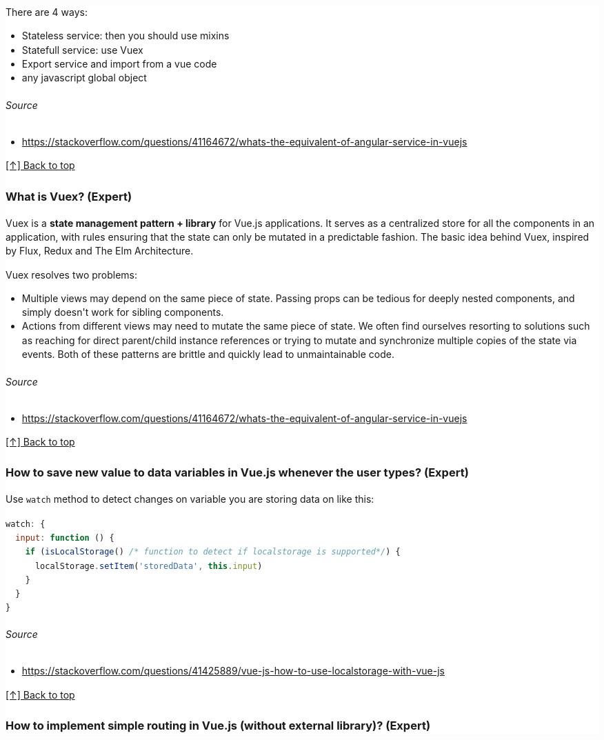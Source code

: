 There are 4 ways:

* Stateless service: then you should use mixins
* Statefull service: use Vuex
* Export service and import from a vue code
* any javascript global object

###### Source

* https://stackoverflow.com/questions/41164672/whats-the-equivalent-of-angular-service-in-vuejs

[[↑] Back to top](#Vue.js)
### What is Vuex? (Expert)


Vuex is a **state management pattern + library** for Vue.js applications. It serves as a centralized store for all the components in an application, with rules ensuring that the state can only be mutated in a predictable fashion. The basic idea behind Vuex, inspired by Flux, Redux and The Elm Architecture.

Vuex resolves two problems:
* Multiple views may depend on the same piece of state. Passing props can be tedious for deeply nested components, and simply doesn't work for sibling components. 
* Actions from different views may need to mutate the same piece of state. We often find ourselves resorting to solutions such as reaching for direct parent/child instance references or trying to mutate and synchronize multiple copies of the state via events. Both of these patterns are brittle and quickly lead to unmaintainable code.

###### Source

* https://stackoverflow.com/questions/41164672/whats-the-equivalent-of-angular-service-in-vuejs

[[↑] Back to top](#Vue.js)
### How to save new value to data variables in Vue.js whenever the user types? (Expert)

Use `watch` method to detect changes on variable you are storing data on like this:

```js
watch: {
  input: function () {
    if (isLocalStorage() /* function to detect if localstorage is supported*/) {
      localStorage.setItem('storedData', this.input)
    }
  }
}
```

###### Source

* https://stackoverflow.com/questions/41425889/vue-js-how-to-use-localstorage-with-vue-js

[[↑] Back to top](#Vue.js)
### How to implement simple routing in Vue.js (without external library)? (Expert)
